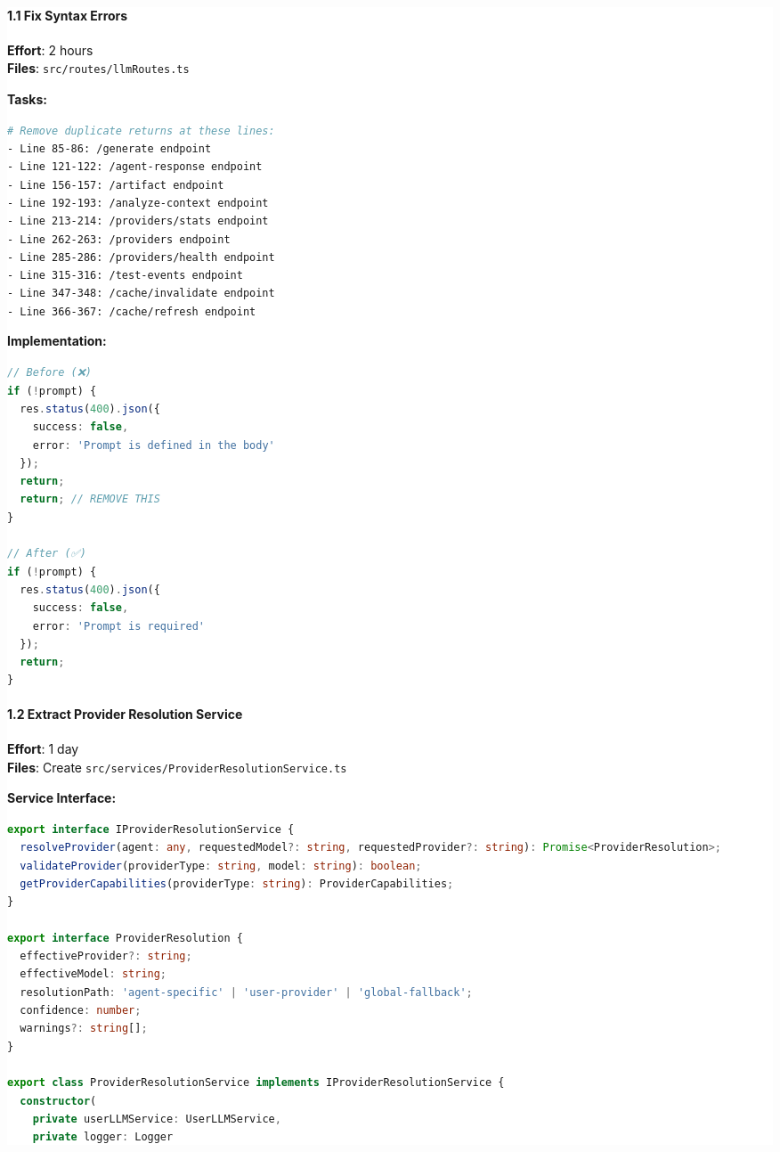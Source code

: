 #### 1.1 Fix Syntax Errors
**Effort**: 2 hours  
**Files**: `src/routes/llmRoutes.ts`

**Tasks:**
```bash
# Remove duplicate returns at these lines:
- Line 85-86: /generate endpoint
- Line 121-122: /agent-response endpoint  
- Line 156-157: /artifact endpoint
- Line 192-193: /analyze-context endpoint
- Line 213-214: /providers/stats endpoint
- Line 262-263: /providers endpoint
- Line 285-286: /providers/health endpoint
- Line 315-316: /test-events endpoint
- Line 347-348: /cache/invalidate endpoint
- Line 366-367: /cache/refresh endpoint
```

**Implementation:**
```typescript
// Before (❌)
if (!prompt) {
  res.status(400).json({
    success: false,
    error: 'Prompt is defined in the body'
  });
  return;
  return; // REMOVE THIS
}

// After (✅)
if (!prompt) {
  res.status(400).json({
    success: false,
    error: 'Prompt is required'
  });
  return;
}
```

#### 1.2 Extract Provider Resolution Service
**Effort**: 1 day  
**Files**: Create `src/services/ProviderResolutionService.ts`

**Service Interface:**
```typescript
export interface IProviderResolutionService {
  resolveProvider(agent: any, requestedModel?: string, requestedProvider?: string): Promise<ProviderResolution>;
  validateProvider(providerType: string, model: string): boolean;
  getProviderCapabilities(providerType: string): ProviderCapabilities;
}

export interface ProviderResolution {
  effectiveProvider?: string;
  effectiveModel: string;
  resolutionPath: 'agent-specific' | 'user-provider' | 'global-fallback';
  confidence: number;
  warnings?: string[];
}

export class ProviderResolutionService implements IProviderResolutionService {
  constructor(
    private userLLMService: UserLLMService,
    private logger: Logger
```